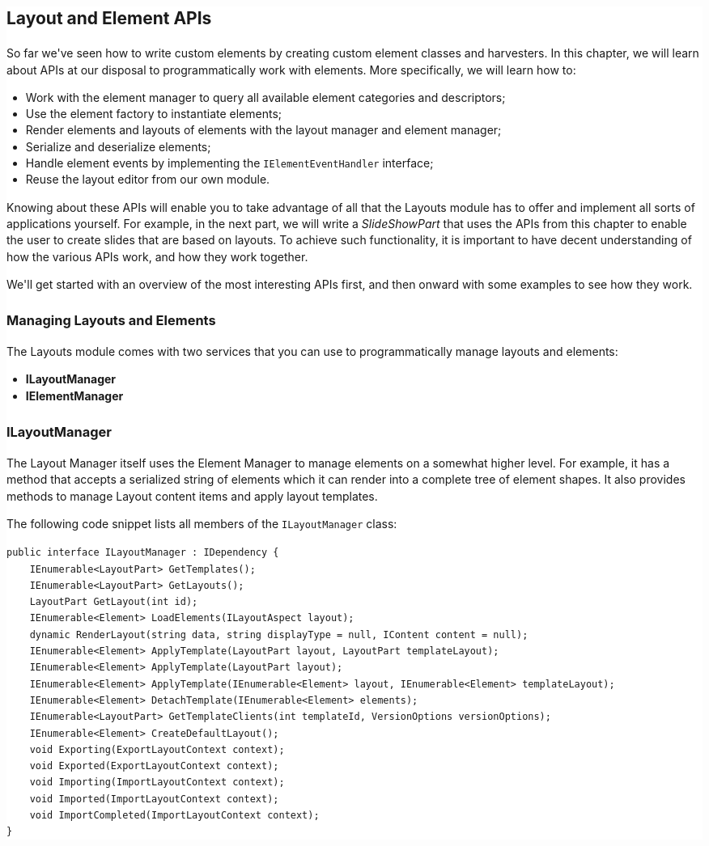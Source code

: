 ## Layout and Element APIs
So far we've seen how to write custom elements by creating custom element classes and harvesters. In this chapter, we will learn about APIs at our disposal to programmatically work with elements. More specifically, we will learn how to:

- Work with the element manager to query all available element categories and descriptors;
- Use the element factory to instantiate elements;
- Render elements and layouts of elements with the layout manager and element manager;
- Serialize and deserialize elements;
- Handle element events by implementing the `IElementEventHandler` interface;
- Reuse the layout editor from our own module.

Knowing about these APIs will enable you to take advantage of all that the Layouts module has to offer and implement all sorts of applications yourself. For example, in the next part, we will write a *SlideShowPart* that uses the APIs from this chapter to enable the user to create slides that are based on layouts. To achieve such functionality, it is important to have decent understanding of how the various APIs work, and how they work together.

We'll get started with an overview of the most interesting APIs first, and then onward with some examples to see how they work. 

### Managing Layouts and Elements
The Layouts module comes with two services that you can use to programmatically manage layouts and elements:

- **ILayoutManager**
- **IElementManager**

### ILayoutManager
The Layout Manager itself uses the Element Manager to manage elements on a somewhat higher level. For example, it has a method that accepts a serialized string of elements which it can render into a complete tree of element shapes. It also provides methods to manage Layout content items and apply layout templates.

The following code snippet lists all members of the `ILayoutManager` class:

```
public interface ILayoutManager : IDependency {
    IEnumerable<LayoutPart> GetTemplates();
    IEnumerable<LayoutPart> GetLayouts();
    LayoutPart GetLayout(int id);
    IEnumerable<Element> LoadElements(ILayoutAspect layout);
    dynamic RenderLayout(string data, string displayType = null, IContent content = null);
    IEnumerable<Element> ApplyTemplate(LayoutPart layout, LayoutPart templateLayout);
    IEnumerable<Element> ApplyTemplate(LayoutPart layout);
    IEnumerable<Element> ApplyTemplate(IEnumerable<Element> layout, IEnumerable<Element> templateLayout);
    IEnumerable<Element> DetachTemplate(IEnumerable<Element> elements);
    IEnumerable<LayoutPart> GetTemplateClients(int templateId, VersionOptions versionOptions);
    IEnumerable<Element> CreateDefaultLayout();
    void Exporting(ExportLayoutContext context);
    void Exported(ExportLayoutContext context);
    void Importing(ImportLayoutContext context);
    void Imported(ImportLayoutContext context);
    void ImportCompleted(ImportLayoutContext context);
}
```
